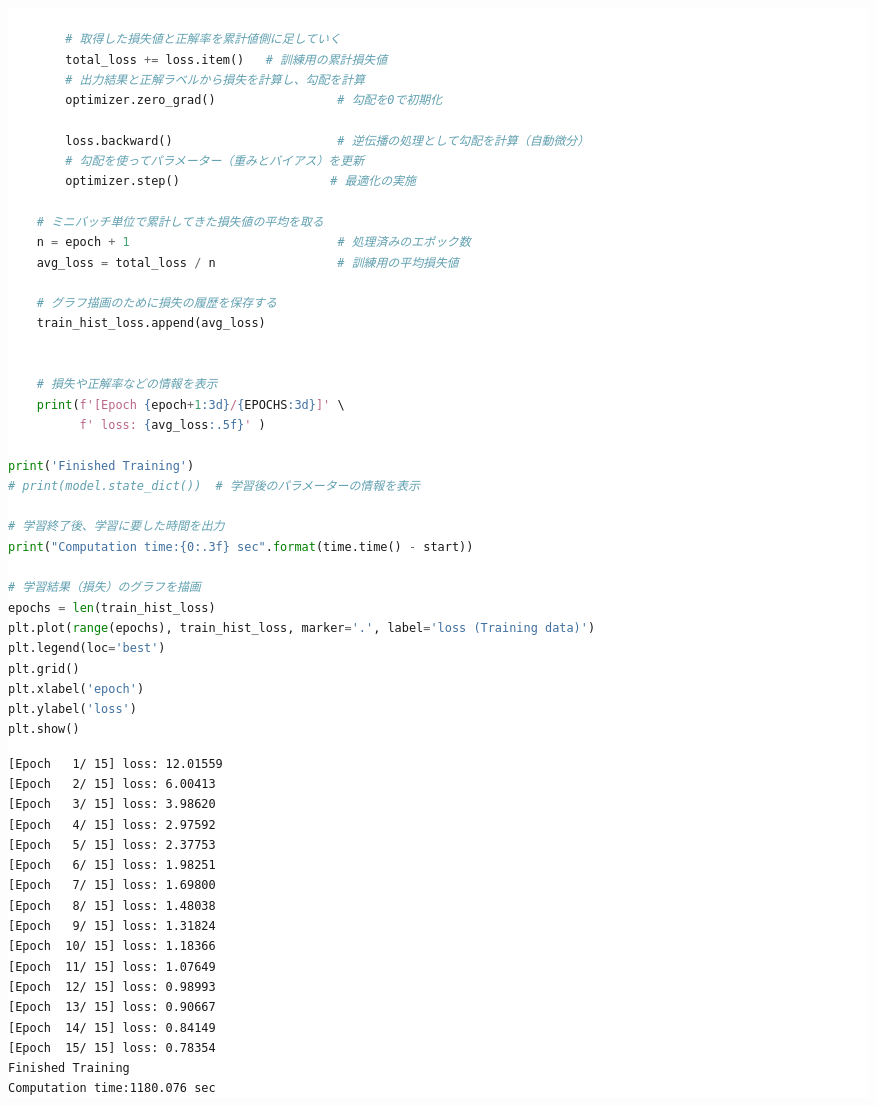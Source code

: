 ```python

        # 取得した損失値と正解率を累計値側に足していく
        total_loss += loss.item()   # 訓練用の累計損失値
        # 出力結果と正解ラベルから損失を計算し、勾配を計算
        optimizer.zero_grad()                 # 勾配を0で初期化
        
        loss.backward()                       # 逆伝播の処理として勾配を計算（自動微分）
        # 勾配を使ってパラメーター（重みとバイアス）を更新
        optimizer.step()                     # 最適化の実施
        
    # ミニバッチ単位で累計してきた損失値の平均を取る
    n = epoch + 1                             # 処理済みのエポック数
    avg_loss = total_loss / n                 # 訓練用の平均損失値

    # グラフ描画のために損失の履歴を保存する
    train_hist_loss.append(avg_loss)
    
    
    # 損失や正解率などの情報を表示
    print(f'[Epoch {epoch+1:3d}/{EPOCHS:3d}]' \
          f' loss: {avg_loss:.5f}' )

print('Finished Training')
# print(model.state_dict())  # 学習後のパラメーターの情報を表示

# 学習終了後、学習に要した時間を出力
print("Computation time:{0:.3f} sec".format(time.time() - start))

# 学習結果（損失）のグラフを描画
epochs = len(train_hist_loss)
plt.plot(range(epochs), train_hist_loss, marker='.', label='loss (Training data)')
plt.legend(loc='best')
plt.grid()
plt.xlabel('epoch')
plt.ylabel('loss')
plt.show()
```

    [Epoch   1/ 15] loss: 12.01559
    [Epoch   2/ 15] loss: 6.00413
    [Epoch   3/ 15] loss: 3.98620
    [Epoch   4/ 15] loss: 2.97592
    [Epoch   5/ 15] loss: 2.37753
    [Epoch   6/ 15] loss: 1.98251
    [Epoch   7/ 15] loss: 1.69800
    [Epoch   8/ 15] loss: 1.48038
    [Epoch   9/ 15] loss: 1.31824
    [Epoch  10/ 15] loss: 1.18366
    [Epoch  11/ 15] loss: 1.07649
    [Epoch  12/ 15] loss: 0.98993
    [Epoch  13/ 15] loss: 0.90667
    [Epoch  14/ 15] loss: 0.84149
    [Epoch  15/ 15] loss: 0.78354
    Finished Training
    Computation time:1180.076 sec
    